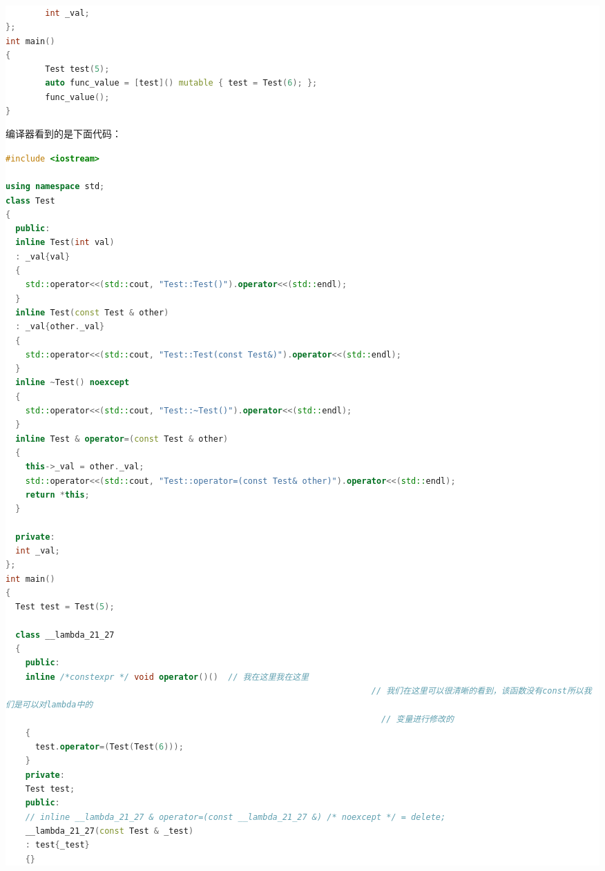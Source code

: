 ```c++
        int _val;
};
int main()
{
        Test test(5);
        auto func_value = [test]() mutable { test = Test(6); };
        func_value();
}
```

编译器看到的是下面代码：

```c++
#include <iostream>

using namespace std;
class Test
{
  public: 
  inline Test(int val)
  : _val{val}
  {
    std::operator<<(std::cout, "Test::Test()").operator<<(std::endl);
  }
  inline Test(const Test & other)
  : _val{other._val}
  {
    std::operator<<(std::cout, "Test::Test(const Test&)").operator<<(std::endl);
  }
  inline ~Test() noexcept
  {
    std::operator<<(std::cout, "Test::~Test()").operator<<(std::endl);
  }
  inline Test & operator=(const Test & other)
  {
    this->_val = other._val;
    std::operator<<(std::cout, "Test::operator=(const Test& other)").operator<<(std::endl);
    return *this;
  }
 
  private: 
  int _val;
};
int main()
{
  Test test = Test(5);
    
  class __lambda_21_27
  {
    public: 
    inline /*constexpr */ void operator()()  // 我在这里我在这里
      																	  // 我们在这里可以很清晰的看到，该函数没有const所以我们是可以对lambda中的
      																		// 变量进行修改的
    {
      test.operator=(Test(Test(6)));
    }
    private: 
    Test test;
    public: 
    // inline __lambda_21_27 & operator=(const __lambda_21_27 &) /* noexcept */ = delete;
    __lambda_21_27(const Test & _test)
    : test{_test}
    {}
```